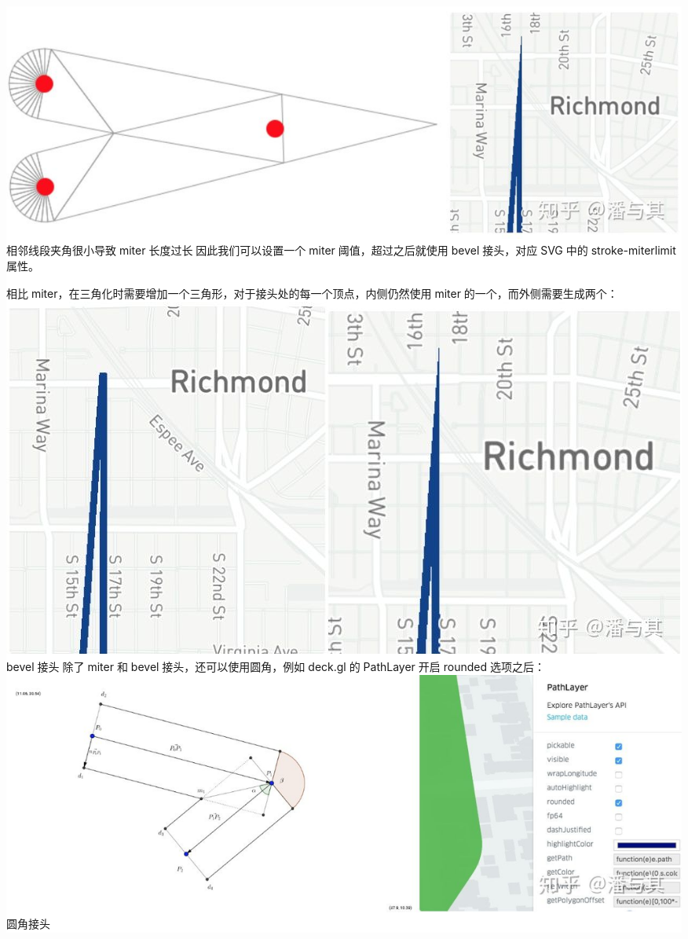 ![](./images/line5.jpg)
相邻线段夹角很小导致 miter 长度过长
因此我们可以设置一个 miter 阈值，超过之后就使用 bevel 接头，对应 SVG 中的 stroke-miterlimit 属性。

相比 miter，在三角化时需要增加一个三角形，对于接头处的每一个顶点，内侧仍然使用 miter 的一个，而外侧需要生成两个：
![](./images/line6.jpg)
bevel 接头
除了 miter 和 bevel 接头，还可以使用圆角，例如 deck.gl 的 PathLayer 开启 rounded 选项之后：
![](./images/line7.jpg)
圆角接头